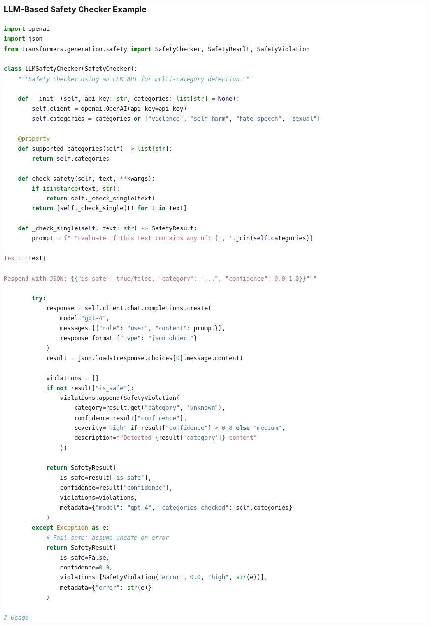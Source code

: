 ### LLM-Based Safety Checker Example

```python
import openai
import json
from transformers.generation.safety import SafetyChecker, SafetyResult, SafetyViolation

class LLMSafetyChecker(SafetyChecker):
    """Safety checker using an LLM API for multi-category detection."""

    def __init__(self, api_key: str, categories: list[str] = None):
        self.client = openai.OpenAI(api_key=api_key)
        self.categories = categories or ["violence", "self_harm", "hate_speech", "sexual"]

    @property
    def supported_categories(self) -> list[str]:
        return self.categories

    def check_safety(self, text, **kwargs):
        if isinstance(text, str):
            return self._check_single(text)
        return [self._check_single(t) for t in text]

    def _check_single(self, text: str) -> SafetyResult:
        prompt = f"""Evaluate if this text contains any of: {', '.join(self.categories)}

Text: {text}

Respond with JSON: {{"is_safe": true/false, "category": "...", "confidence": 0.0-1.0}}"""

        try:
            response = self.client.chat.completions.create(
                model="gpt-4",
                messages=[{"role": "user", "content": prompt}],
                response_format={"type": "json_object"}
            )
            result = json.loads(response.choices[0].message.content)

            violations = []
            if not result["is_safe"]:
                violations.append(SafetyViolation(
                    category=result.get("category", "unknown"),
                    confidence=result["confidence"],
                    severity="high" if result["confidence"] > 0.8 else "medium",
                    description=f"Detected {result['category']} content"
                ))

            return SafetyResult(
                is_safe=result["is_safe"],
                confidence=result["confidence"],
                violations=violations,
                metadata={"model": "gpt-4", "categories_checked": self.categories}
            )
        except Exception as e:
            # Fail-safe: assume unsafe on error
            return SafetyResult(
                is_safe=False,
                confidence=0.0,
                violations=[SafetyViolation("error", 0.0, "high", str(e))],
                metadata={"error": str(e)}
            )

# Usage
```